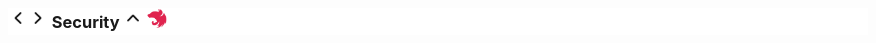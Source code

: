 ### <a href='random.md#Z27D36B26x'><img src='../svg/chevron-left.svg' width='20' alt='Go previous sub-section' id='' /></a><a href='random.md#ZBBC45251x'><img src='../svg/chevron-right.svg' width='20' alt='Go next sub-section' id='' /></a> Security <a href='random.md#Z00994C8Dx'><img src='../svg/chevron-up.svg' width='20' alt='Go top section' id='' /></a> <a href='https://docs.nestjs.com//techniques/security#top'><img src='../svg/logo-small.svg' width='20' alt='Nest JS Small Logo' id='Z05E9ACBBx' /></a>